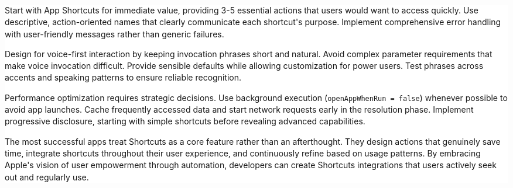 Start with App Shortcuts for immediate value, providing 3-5 essential actions that users would want to access quickly. Use descriptive, action-oriented names that clearly communicate each shortcut's purpose. Implement comprehensive error handling with user-friendly messages rather than generic failures.

Design for voice-first interaction by keeping invocation phrases short and natural. Avoid complex parameter requirements that make voice invocation difficult. Provide sensible defaults while allowing customization for power users. Test phrases across accents and speaking patterns to ensure reliable recognition.

Performance optimization requires strategic decisions. Use background execution (`openAppWhenRun = false`) whenever possible to avoid app launches. Cache frequently accessed data and start network requests early in the resolution phase. Implement progressive disclosure, starting with simple shortcuts before revealing advanced capabilities.

The most successful apps treat Shortcuts as a core feature rather than an afterthought. They design actions that genuinely save time, integrate shortcuts throughout their user experience, and continuously refine based on usage patterns. By embracing Apple's vision of user empowerment through automation, developers can create Shortcuts integrations that users actively seek out and regularly use.